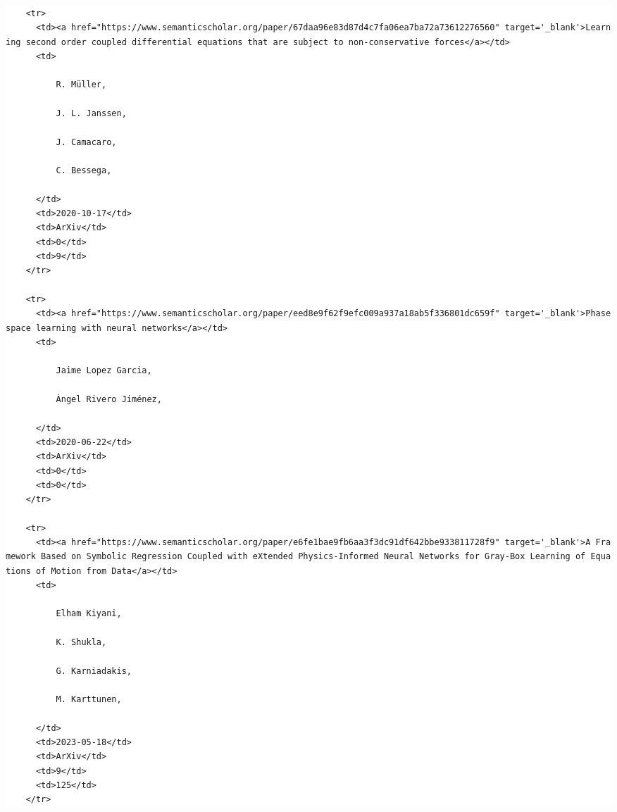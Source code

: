         <tr>
          <td><a href="https://www.semanticscholar.org/paper/67daa96e83d87d4c7fa06ea7ba72a73612276560" target='_blank'>Learning second order coupled differential equations that are subject to non-conservative forces</a></td>
          <td>
            
              R. Müller,
            
              J. L. Janssen,
            
              J. Camacaro,
            
              C. Bessega,
            
          </td>
          <td>2020-10-17</td>
          <td>ArXiv</td>
          <td>0</td>
          <td>9</td>
        </tr>
    
        <tr>
          <td><a href="https://www.semanticscholar.org/paper/eed8e9f62f9efc009a937a18ab5f336801dc659f" target='_blank'>Phase space learning with neural networks</a></td>
          <td>
            
              Jaime Lopez Garcia,
            
              Ángel Rivero Jiménez,
            
          </td>
          <td>2020-06-22</td>
          <td>ArXiv</td>
          <td>0</td>
          <td>0</td>
        </tr>
    
        <tr>
          <td><a href="https://www.semanticscholar.org/paper/e6fe1bae9fb6aa3f3dc91df642bbe933811728f9" target='_blank'>A Framework Based on Symbolic Regression Coupled with eXtended Physics-Informed Neural Networks for Gray-Box Learning of Equations of Motion from Data</a></td>
          <td>
            
              Elham Kiyani,
            
              K. Shukla,
            
              G. Karniadakis,
            
              M. Karttunen,
            
          </td>
          <td>2023-05-18</td>
          <td>ArXiv</td>
          <td>9</td>
          <td>125</td>
        </tr>
    